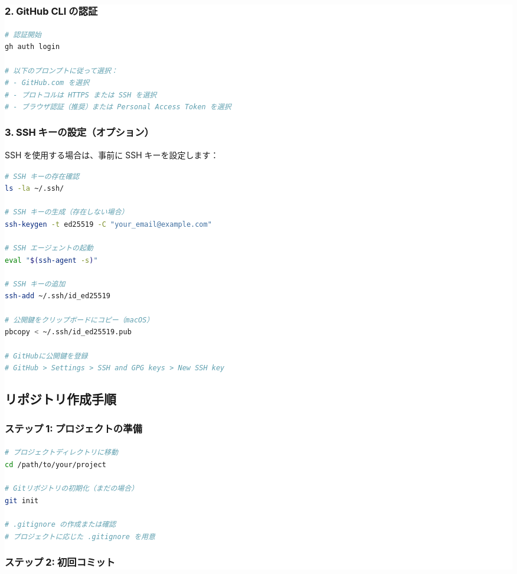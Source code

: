 ### 2. GitHub CLI の認証

```bash
# 認証開始
gh auth login

# 以下のプロンプトに従って選択：
# - GitHub.com を選択
# - プロトコルは HTTPS または SSH を選択
# - ブラウザ認証（推奨）または Personal Access Token を選択
```

### 3. SSH キーの設定（オプション）

SSH を使用する場合は、事前に SSH キーを設定します：

```bash
# SSH キーの存在確認
ls -la ~/.ssh/

# SSH キーの生成（存在しない場合）
ssh-keygen -t ed25519 -C "your_email@example.com"

# SSH エージェントの起動
eval "$(ssh-agent -s)"

# SSH キーの追加
ssh-add ~/.ssh/id_ed25519

# 公開鍵をクリップボードにコピー（macOS）
pbcopy < ~/.ssh/id_ed25519.pub

# GitHubに公開鍵を登録
# GitHub > Settings > SSH and GPG keys > New SSH key
```

## リポジトリ作成手順

### ステップ 1: プロジェクトの準備

```bash
# プロジェクトディレクトリに移動
cd /path/to/your/project

# Gitリポジトリの初期化（まだの場合）
git init

# .gitignore の作成または確認
# プロジェクトに応じた .gitignore を用意
```

### ステップ 2: 初回コミット
